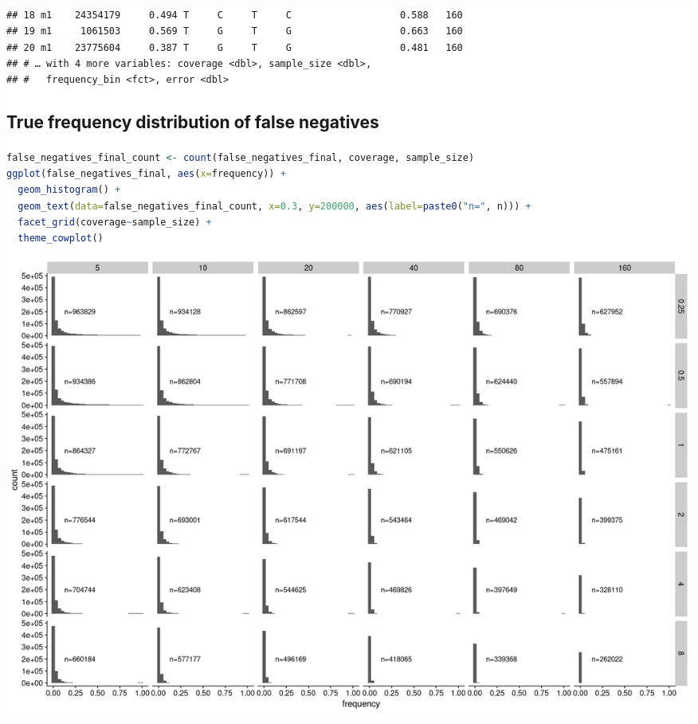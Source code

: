     ## 18 m1    24354179     0.494 T     C     T     C                   0.588   160
    ## 19 m1     1061503     0.569 T     G     T     G                   0.663   160
    ## 20 m1    23775604     0.387 T     G     T     G                   0.481   160
    ## # … with 4 more variables: coverage <dbl>, sample_size <dbl>,
    ## #   frequency_bin <fct>, error <dbl>

## True frequency distribution of false negatives

``` r
false_negatives_final_count <- count(false_negatives_final, coverage, sample_size)
ggplot(false_negatives_final, aes(x=frequency)) +
  geom_histogram() +
  geom_text(data=false_negatives_final_count, x=0.3, y=200000, aes(label=paste0("n=", n))) +
  facet_grid(coverage~sample_size) +
  theme_cowplot()
```

![](data_analysis_neutral_gatk_files/figure-gfm/unnamed-chunk-18-1.png)
